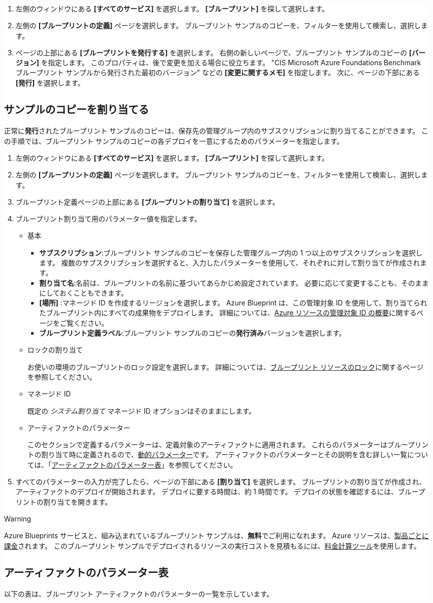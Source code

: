 1. 左側のウィンドウにある **[すべてのサービス]** を選択します。 **[ブループリント]** を探して選択します。

1. 左側の **[ブループリントの定義]** ページを選択します。 ブループリント サンプルのコピーを、フィルターを使用して検索し、選択します。

1. ページの上部にある **[ブループリントを発行する]** を選択します。 右側の新しいページで、ブループリント サンプルのコピーの **[バージョン]** を指定します。 このプロパティは、後で変更を加える場合に役立ちます。 "CIS Microsoft Azure Foundations Benchmark ブループリント サンプルから発行された最初のバージョン" などの **[変更に関するメモ]** を指定します。 次に、ページの下部にある **[発行]** を選択します。

## <a name="assign-the-sample-copy"></a>サンプルのコピーを割り当てる

正常に**発行**されたブループリント サンプルのコピーは、保存先の管理グループ内のサブスクリプションに割り当てることができます。 この手順では、ブループリント サンプルのコピーの各デプロイを一意にするためのパラメーターを指定します。

1. 左側のウィンドウにある **[すべてのサービス]** を選択します。 **[ブループリント]** を探して選択します。

1. 左側の **[ブループリントの定義]** ページを選択します。 ブループリント サンプルのコピーを、フィルターを使用して検索し、選択します。

1. ブループリント定義ページの上部にある **[ブループリントの割り当て]** を選択します。

1. ブループリント割り当て用のパラメーター値を指定します。

   - 基本

     - **サブスクリプション**:ブループリント サンプルのコピーを保存した管理グループ内の 1 つ以上のサブスクリプションを選択します。 複数のサブスクリプションを選択すると、入力したパラメーターを使用して、それぞれに対して割り当てが作成されます。
     - **割り当て名**:名前は、ブループリントの名前に基づいてあらかじめ設定されています。
       必要に応じて変更することも、そのままにしておくこともできます。
     - **[場所]** :マネージド ID を作成するリージョンを選択します。 Azure Blueprint は、この管理対象 ID を使用して、割り当てられたブループリント内にすべての成果物をデプロイします。 詳細については、[Azure リソースの管理対象 ID の概要](../../../../active-directory/managed-identities-azure-resources/overview.md)に関するページをご覧ください。
     - **ブループリント定義ラベル**:ブループリント サンプルのコピーの**発行済み**バージョンを選択します。

   - ロックの割り当て

     お使いの環境のブループリントのロック設定を選択します。 詳細については、[ブループリント リソースのロック](../../concepts/resource-locking.md)に関するページを参照してください。

   - マネージド ID

     既定の _システム割り当て_ マネージド ID オプションはそのままにします。

   - アーティファクトのパラメーター

     このセクションで定義するパラメーターは、定義対象のアーティファクトに適用されます。 これらのパラメーターはブループリントの割り当て時に定義されるので、[動的パラメーター](../../concepts/parameters.md#dynamic-parameters)です。 アーティファクトのパラメーターとその説明を含む詳しい一覧については、「[アーティファクトのパラメーター表](#artifact-parameters-table)」を参照してください。

1. すべてのパラメーターの入力が完了したら、ページの下部にある **[割り当て]** を選択します。 ブループリントの割り当てが作成され、アーティファクトのデプロイが開始されます。 デプロイに要する時間は、約 1 時間です。 デプロイの状態を確認するには、ブループリントの割り当てを開きます。

> [!WARNING]
> Azure Blueprints サービスと、組み込まれているブループリント サンプルは、**無料**でご利用になれます。 Azure リソースは、[製品ごとに課金](https://azure.microsoft.com/pricing/)されます。 このブループリント サンプルでデプロイされるリソースの実行コストを見積もるには、[料金計算ツール](https://azure.microsoft.com/pricing/calculator/)を使用します。

## <a name="artifact-parameters-table"></a>アーティファクトのパラメーター表

以下の表は、ブループリント アーティファクトのパラメーターの一覧を示しています。
